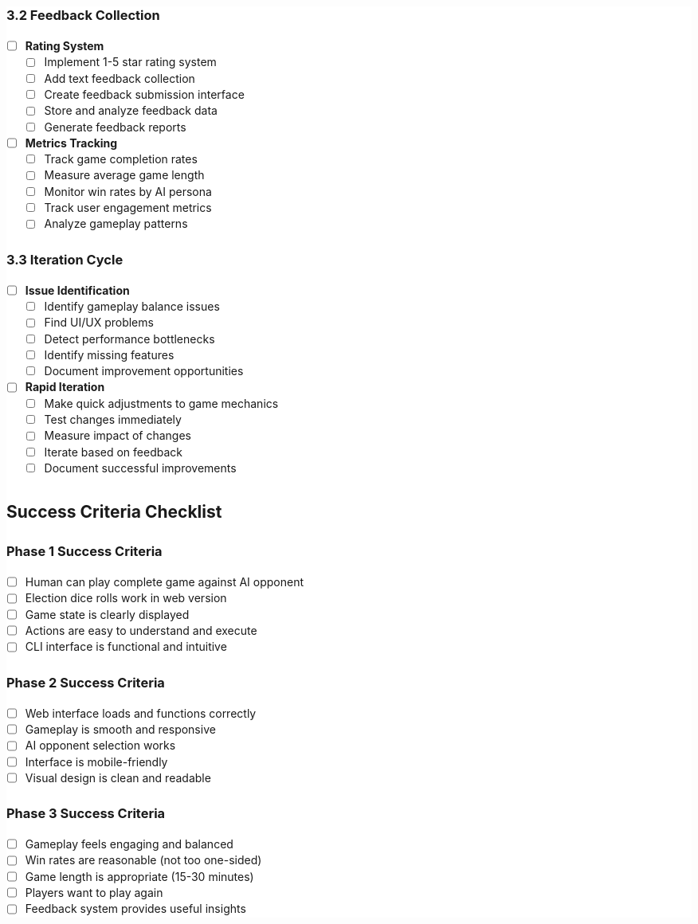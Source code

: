### 3.2 Feedback Collection
- [ ] **Rating System**
  - [ ] Implement 1-5 star rating system
  - [ ] Add text feedback collection
  - [ ] Create feedback submission interface
  - [ ] Store and analyze feedback data
  - [ ] Generate feedback reports

- [ ] **Metrics Tracking**
  - [ ] Track game completion rates
  - [ ] Measure average game length
  - [ ] Monitor win rates by AI persona
  - [ ] Track user engagement metrics
  - [ ] Analyze gameplay patterns

### 3.3 Iteration Cycle
- [ ] **Issue Identification**
  - [ ] Identify gameplay balance issues
  - [ ] Find UI/UX problems
  - [ ] Detect performance bottlenecks
  - [ ] Identify missing features
  - [ ] Document improvement opportunities

- [ ] **Rapid Iteration**
  - [ ] Make quick adjustments to game mechanics
  - [ ] Test changes immediately
  - [ ] Measure impact of changes
  - [ ] Iterate based on feedback
  - [ ] Document successful improvements

## Success Criteria Checklist

### Phase 1 Success Criteria
- [ ] Human can play complete game against AI opponent
- [ ] Election dice rolls work in web version
- [ ] Game state is clearly displayed
- [ ] Actions are easy to understand and execute
- [ ] CLI interface is functional and intuitive

### Phase 2 Success Criteria
- [ ] Web interface loads and functions correctly
- [ ] Gameplay is smooth and responsive
- [ ] AI opponent selection works
- [ ] Interface is mobile-friendly
- [ ] Visual design is clean and readable

### Phase 3 Success Criteria
- [ ] Gameplay feels engaging and balanced
- [ ] Win rates are reasonable (not too one-sided)
- [ ] Game length is appropriate (15-30 minutes)
- [ ] Players want to play again
- [ ] Feedback system provides useful insights
